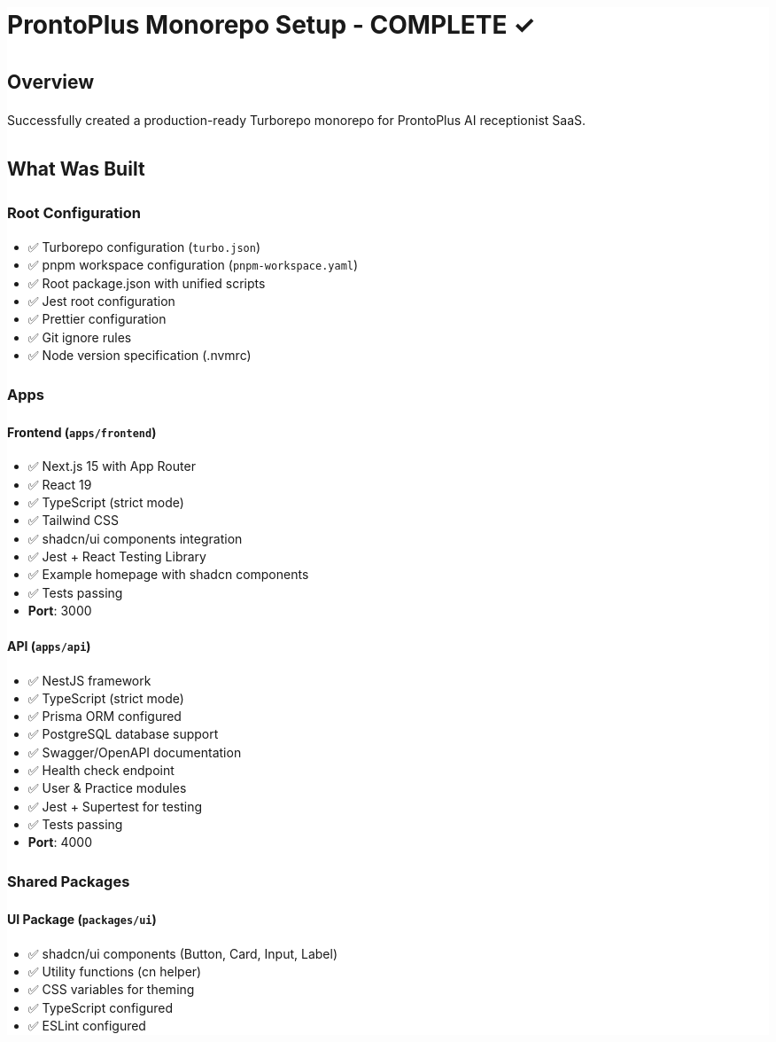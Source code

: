 # ProntoPlus Monorepo Setup - COMPLETE ✓

## Overview
Successfully created a production-ready Turborepo monorepo for ProntoPlus AI receptionist SaaS.

## What Was Built

### Root Configuration
- ✅ Turborepo configuration (`turbo.json`)
- ✅ pnpm workspace configuration (`pnpm-workspace.yaml`)
- ✅ Root package.json with unified scripts
- ✅ Jest root configuration
- ✅ Prettier configuration
- ✅ Git ignore rules
- ✅ Node version specification (.nvmrc)

### Apps

#### Frontend (`apps/frontend`)
- ✅ Next.js 15 with App Router
- ✅ React 19
- ✅ TypeScript (strict mode)
- ✅ Tailwind CSS
- ✅ shadcn/ui components integration
- ✅ Jest + React Testing Library
- ✅ Example homepage with shadcn components
- ✅ Tests passing
- **Port**: 3000

#### API (`apps/api`)
- ✅ NestJS framework
- ✅ TypeScript (strict mode)
- ✅ Prisma ORM configured
- ✅ PostgreSQL database support
- ✅ Swagger/OpenAPI documentation
- ✅ Health check endpoint
- ✅ User & Practice modules
- ✅ Jest + Supertest for testing
- ✅ Tests passing
- **Port**: 4000

### Shared Packages

#### UI Package (`packages/ui`)
- ✅ shadcn/ui components (Button, Card, Input, Label)
- ✅ Utility functions (cn helper)
- ✅ CSS variables for theming
- ✅ TypeScript configured
- ✅ ESLint configured
